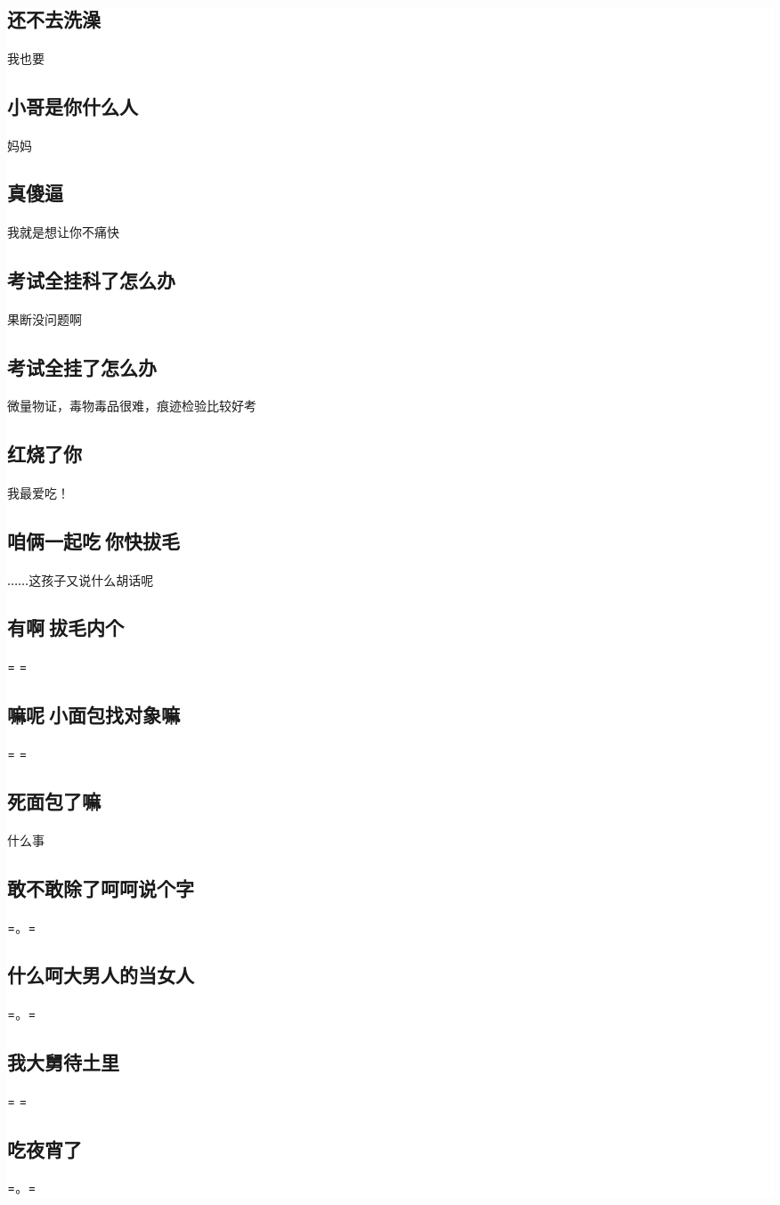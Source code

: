 ## 还不去洗澡
我也要

## 小哥是你什么人
妈妈

## 真傻逼
我就是想让你不痛快

## 考试全挂科了怎么办
果断没问题啊

## 考试全挂了怎么办
微量物证，毒物毒品很难，痕迹检验比较好考

## 红烧了你
我最爱吃！

## 咱俩一起吃 你快拔毛
……这孩子又说什么胡话呢

## 有啊 拔毛内个
= =

## 嘛呢 小面包找对象嘛
= =

## 死面包了嘛
什么事

## 敢不敢除了呵呵说个字
=。=

## 什么呵大男人的当女人
=。=

## 我大舅待土里
= =

## 吃夜宵了
=。=
